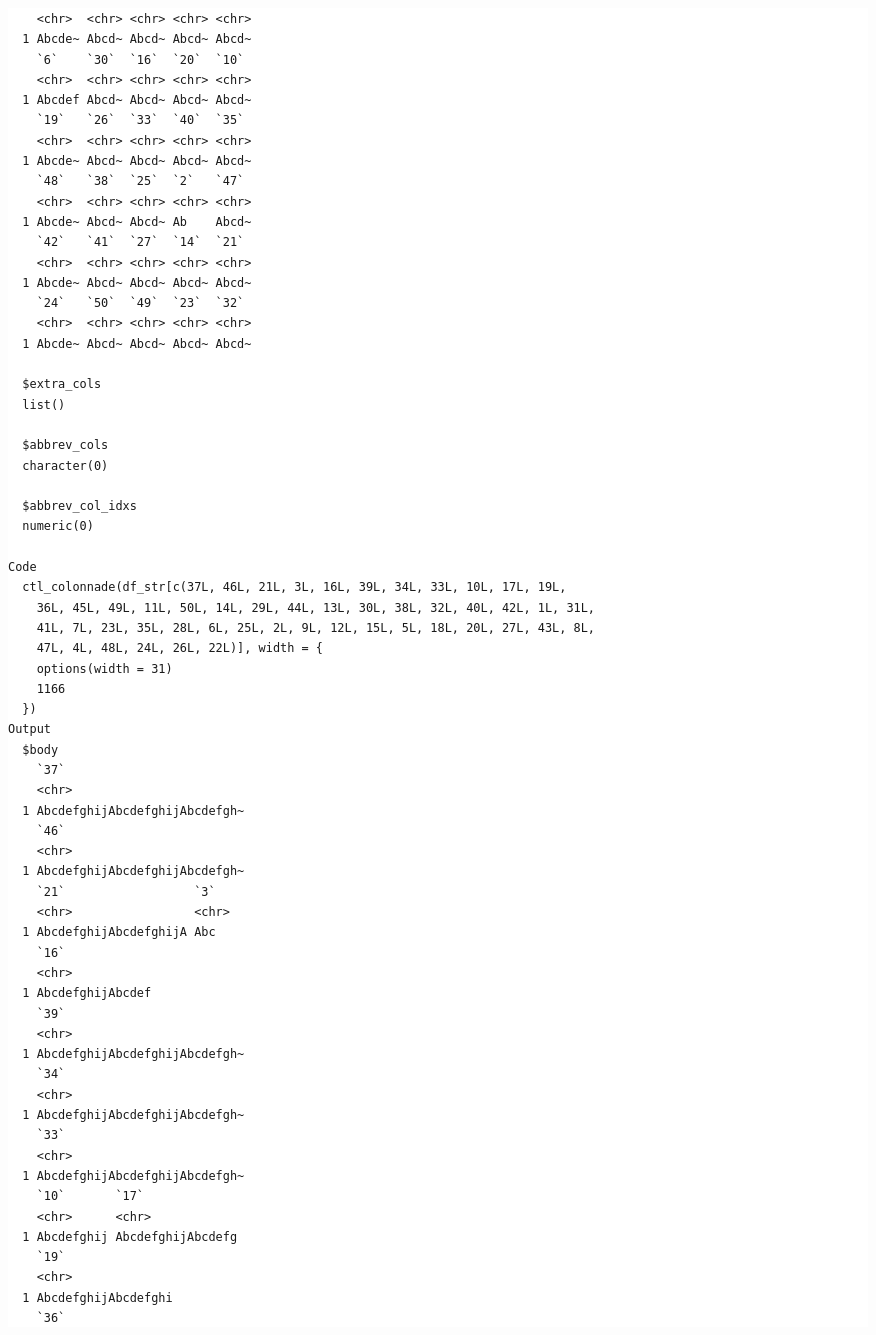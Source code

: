         <chr>  <chr> <chr> <chr> <chr>
      1 Abcde~ Abcd~ Abcd~ Abcd~ Abcd~
        `6`    `30`  `16`  `20`  `10` 
        <chr>  <chr> <chr> <chr> <chr>
      1 Abcdef Abcd~ Abcd~ Abcd~ Abcd~
        `19`   `26`  `33`  `40`  `35` 
        <chr>  <chr> <chr> <chr> <chr>
      1 Abcde~ Abcd~ Abcd~ Abcd~ Abcd~
        `48`   `38`  `25`  `2`   `47` 
        <chr>  <chr> <chr> <chr> <chr>
      1 Abcde~ Abcd~ Abcd~ Ab    Abcd~
        `42`   `41`  `27`  `14`  `21` 
        <chr>  <chr> <chr> <chr> <chr>
      1 Abcde~ Abcd~ Abcd~ Abcd~ Abcd~
        `24`   `50`  `49`  `23`  `32` 
        <chr>  <chr> <chr> <chr> <chr>
      1 Abcde~ Abcd~ Abcd~ Abcd~ Abcd~
      
      $extra_cols
      list()
      
      $abbrev_cols
      character(0)
      
      $abbrev_col_idxs
      numeric(0)
      
    Code
      ctl_colonnade(df_str[c(37L, 46L, 21L, 3L, 16L, 39L, 34L, 33L, 10L, 17L, 19L,
        36L, 45L, 49L, 11L, 50L, 14L, 29L, 44L, 13L, 30L, 38L, 32L, 40L, 42L, 1L, 31L,
        41L, 7L, 23L, 35L, 28L, 6L, 25L, 2L, 9L, 12L, 15L, 5L, 18L, 20L, 27L, 43L, 8L,
        47L, 4L, 48L, 24L, 26L, 22L)], width = {
        options(width = 31)
        1166
      })
    Output
      $body
        `37`                         
        <chr>                        
      1 AbcdefghijAbcdefghijAbcdefgh~
        `46`                         
        <chr>                        
      1 AbcdefghijAbcdefghijAbcdefgh~
        `21`                  `3`  
        <chr>                 <chr>
      1 AbcdefghijAbcdefghijA Abc  
        `16`            
        <chr>           
      1 AbcdefghijAbcdef
        `39`                         
        <chr>                        
      1 AbcdefghijAbcdefghijAbcdefgh~
        `34`                         
        <chr>                        
      1 AbcdefghijAbcdefghijAbcdefgh~
        `33`                         
        <chr>                        
      1 AbcdefghijAbcdefghijAbcdefgh~
        `10`       `17`             
        <chr>      <chr>            
      1 Abcdefghij AbcdefghijAbcdefg
        `19`               
        <chr>              
      1 AbcdefghijAbcdefghi
        `36`                         